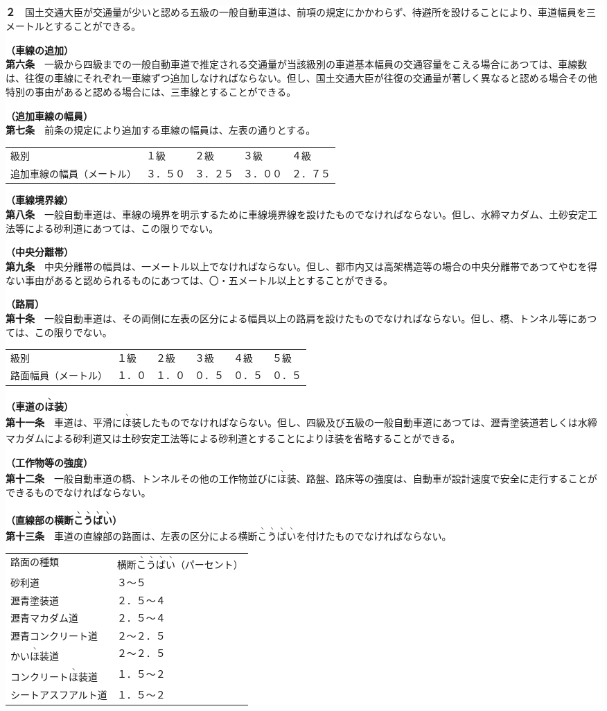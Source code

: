   
**２**　国土交通大臣が交通量が少いと認める五級の一般自動車道は、前項の規定にかかわらず、待避所を設けることにより、車道幅員を三メートルとすることができる。  
  
**（車線の追加）**  
**第六条**　一級から四級までの一般自動車道で推定される交通量が当該級別の車道基本幅員の交通容量をこえる場合にあつては、車線数は、往復の車線にそれぞれ一車線ずつ追加しなければならない。但し、国土交通大臣が往復の交通量が著しく異なると認める場合その他特別の事由があると認める場合には、三車線とすることができる。  
  
**（追加車線の幅員）**  
**第七条**　前条の規定により追加する車線の幅員は、左表の通りとする。  

||||||  
| --- | --- | --- | --- | --- |  
|級別|１級|２級|３級|４級|  
|追加車線の幅員（メートル）|３．５０|３．２５|３．００|２．７５|  
  
  
**（車線境界線）**  
**第八条**　一般自動車道は、車線の境界を明示するために車線境界線を設けたものでなければならない。但し、水締マカダム、土砂安定工法等による砂利道にあつては、この限りでない。  
  
**（中央分離帯）**  
**第九条**　中央分離帯の幅員は、一メートル以上でなければならない。但し、都市内又は高架構造等の場合の中央分離帯であつてやむを得ない事由があると認められるものにあつては、〇・五メートル以上とすることができる。  
  
**（路肩）**  
**第十条**　一般自動車道は、その両側に左表の区分による幅員以上の路肩を設けたものでなければならない。但し、橋、トンネル等にあつては、この限りでない。  

|||||||  
| --- | --- | --- | --- | --- | --- |  
|級別|１級|２級|３級|４級|５級|  
|路面幅員（メートル）|１．０|１．０|０．５|０．５|０．５|  
  
  
**（車道の<ruby>ほ<rt>ヽ</rt></ruby>装）**  
**第十一条**　車道は、平滑に<ruby>ほ<rt>ヽ</rt></ruby>装したものでなければならない。但し、四級及び五級の一般自動車道にあつては、瀝青塗装道若しくは水締マカダムによる砂利道又は土砂安定工法等による砂利道とすることにより<ruby>ほ<rt>ヽ</rt></ruby>装を省略することができる。  
  
**（工作物等の強度）**  
**第十二条**　一般自動車道の橋、トンネルその他の工作物並びに<ruby>ほ<rt>ヽ</rt></ruby>装、路盤、路床等の強度は、自動車が設計速度で安全に走行することができるものでなければならない。  
  
**（直線部の横断<ruby>こ<rt>ヽ</rt></ruby><ruby>う<rt>ヽ</rt></ruby><ruby>ば<rt>ヽ</rt></ruby><ruby>い<rt>ヽ</rt></ruby>）**  
**第十三条**　車道の直線部の路面は、左表の区分による横断<ruby>こ<rt>ヽ</rt></ruby><ruby>う<rt>ヽ</rt></ruby><ruby>ば<rt>ヽ</rt></ruby><ruby>い<rt>ヽ</rt></ruby>を付けたものでなければならない。  

|||  
| --- | --- |  
|路面の種類|横断<ruby>こ<rt>ヽ</rt></ruby><ruby>う<rt>ヽ</rt></ruby><ruby>ば<rt>ヽ</rt></ruby><ruby>い<rt>ヽ</rt></ruby>（パーセント）|  
|砂利道|３～５|  
|瀝青塗装道|２．５～４|  
|瀝青マカダム道|２．５～４|  
|瀝青コンクリート道|２～２．５|  
|かい<ruby>ほ<rt>ヽ</rt></ruby>装道|２～２．５|  
|コンクリート<ruby>ほ<rt>ヽ</rt></ruby>装道|１．５～２|  
|シートアスフアルト道|１．５～２|  
  